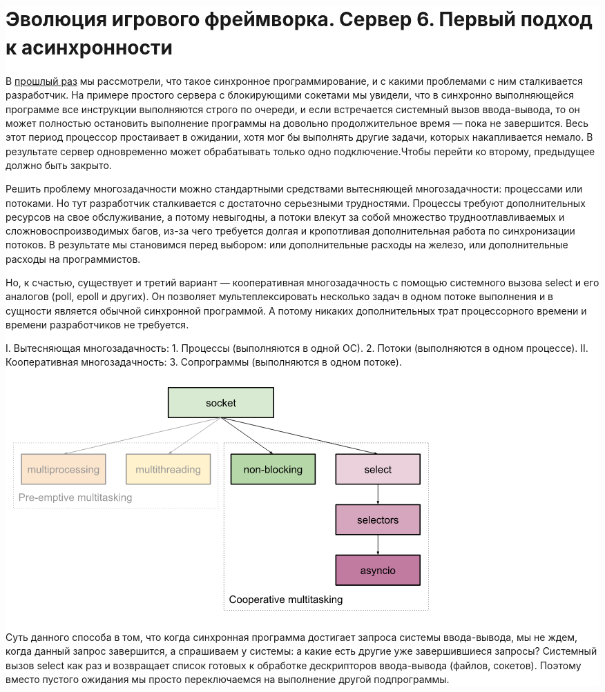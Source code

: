 # Эволюция игрового фреймворка. Сервер 6. Первый подход к асинхронности

В [прошлый раз](02_server_05.md) мы рассмотрели, что такое синхронное программирование, и с какими проблемами с ним сталкивается разработчик. На примере простого сервера с блокирующими сокетами мы увидели, что в синхронно выполняющейся программе все инструкции выполняются строго по очереди, и если встречается системный вызов ввода-вывода, то он может полностью остановить выполнение программы на довольно продолжительное время — пока не завершится. Весь этот период процессор простаивает в ожидании, хотя мог бы выполнять другие задачи, которых накапливается немало. В результате сервер одновременно может обрабатывать только одно подключение.Чтобы перейти ко второму, предыдущее должно быть закрыто.

Решить проблему многозадачности можно стандартными средствами вытесняющей многозадачности: процессами или потоками. Но тут разработчик сталкивается с достаточно серьезными трудностями. Процессы требуют дополнительных ресурсов на свое обслуживание, а потому невыгодны, а потоки влекут за собой множество трудноотлавливаемых и сложновоспроизводимых багов, из-за чего требуется долгая и кропотливая дополнительная работа по синхронизации потоков. В результате мы становимся перед выбором: или дополнительные расходы на железо, или дополнительные расходы на программистов.

Но, к счастью, существует и третий вариант — кооперативная многозадачность с помощью системного вызова select и его аналогов (poll, epoll и других). Он позволяет мультеплексировать несколько задач в одном потоке выполнения и в сущности является обычной синхронной программой. А потому никаких дополнительных трат процессорного времени и времени разработчиков не требуется.

I. Вытесняющая многозадачность:
	1. Процессы (выполняются в одной ОС).
	2. Потоки (выполняются в одном процессе).
II. Кооперативная многозадачность:
	3. Сопрограммы (выполняются в одном потоке).

![Эволюция кооперативной многозадачности](pics/02_server_06_01.png)

Суть данного способа в том, что когда синхронная программа достигает запроса системы ввода-вывода, мы не ждем, когда данный запрос завершится, а спрашиваем у системы: а какие есть другие уже завершившиеся запросы? Системный вызов select как раз и возвращает список готовых к обработке дескрипторов ввода-вывода (файлов, сокетов). Поэтому вместо пустого ожидания мы просто переключаемся на выполнение другой подпрограммы.
